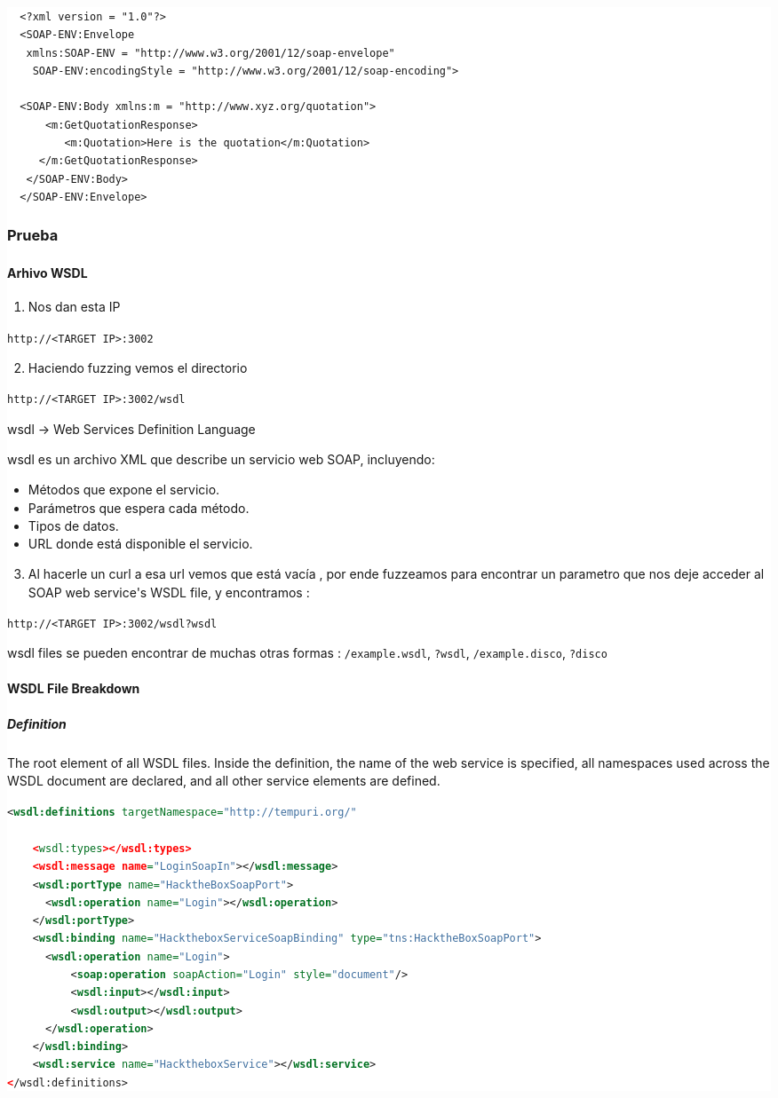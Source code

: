 ```http
  <?xml version = "1.0"?>
  <SOAP-ENV:Envelope
   xmlns:SOAP-ENV = "http://www.w3.org/2001/12/soap-envelope"
    SOAP-ENV:encodingStyle = "http://www.w3.org/2001/12/soap-encoding">

  <SOAP-ENV:Body xmlns:m = "http://www.xyz.org/quotation">
  	  <m:GetQuotationResponse>
  	     <m:Quotation>Here is the quotation</m:Quotation>
     </m:GetQuotationResponse>
   </SOAP-ENV:Body>
  </SOAP-ENV:Envelope>
```

### Prueba

#### Arhivo WSDL

1. Nos dan esta IP

`http://<TARGET IP>:3002`

2. Haciendo fuzzing vemos el directorio

```shell-session
http://<TARGET IP>:3002/wsdl
```

wsdl -> Web Services Definition Language 

wsdl es un archivo XML que describe un servicio web SOAP, incluyendo:

- Métodos que expone el servicio.
- Parámetros que espera cada método.
- Tipos de datos.
- URL donde está disponible el servicio.

3. Al hacerle un curl a esa url vemos que está vacía , por ende fuzzeamos para encontrar un parametro que nos deje acceder al SOAP web service's WSDL file, y encontramos : 

`http://<TARGET IP>:3002/wsdl?wsdl`

wsdl files se pueden encontrar de muchas otras formas : `/example.wsdl`, `?wsdl`, `/example.disco`, `?disco`

#### WSDL File Breakdown

##### Definition

The root element of all WSDL files. Inside the definition, the name of the web service is specified, all namespaces used across the WSDL document are declared, and all other service elements are defined.

```xml
<wsdl:definitions targetNamespace="http://tempuri.org/" 

    <wsdl:types></wsdl:types>
    <wsdl:message name="LoginSoapIn"></wsdl:message>
    <wsdl:portType name="HacktheBoxSoapPort">
  	  <wsdl:operation name="Login"></wsdl:operation>
    </wsdl:portType>
    <wsdl:binding name="HacktheboxServiceSoapBinding" type="tns:HacktheBoxSoapPort">
  	  <wsdl:operation name="Login">
  		  <soap:operation soapAction="Login" style="document"/>
  		  <wsdl:input></wsdl:input>
  		  <wsdl:output></wsdl:output>
  	  </wsdl:operation>
    </wsdl:binding>
    <wsdl:service name="HacktheboxService"></wsdl:service>
</wsdl:definitions>
```
